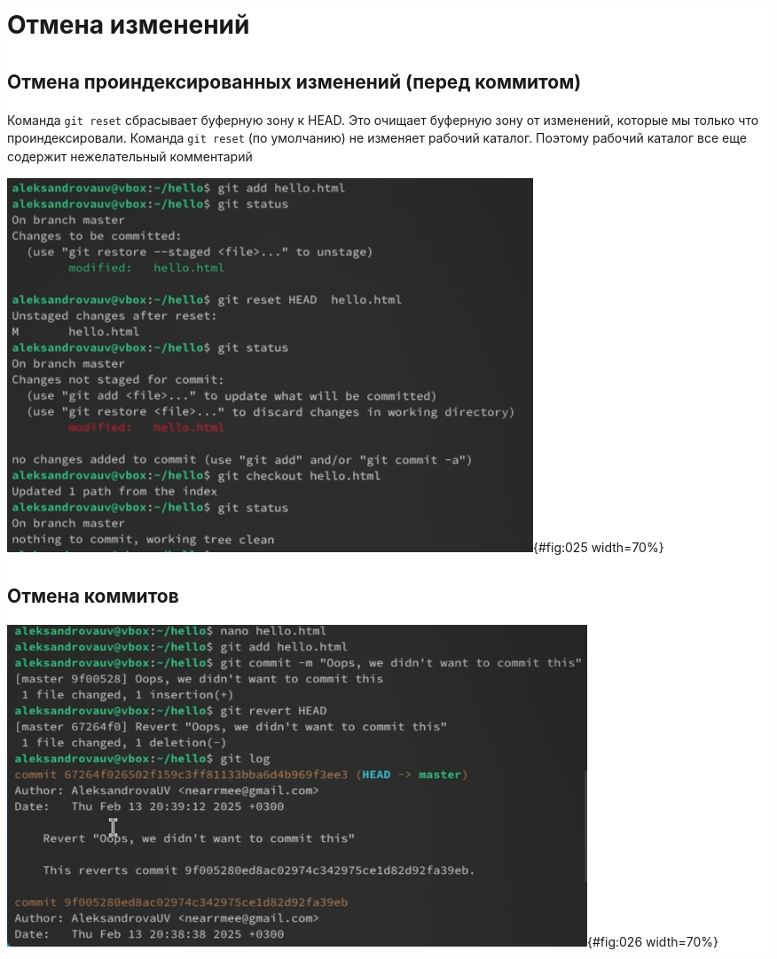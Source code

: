 
# Отмена изменений

## Отмена проиндексированных изменений (перед коммитом)

Команда `git reset` сбрасывает буферную зону к HEAD. Это очищает буферную зону от изменений, которые мы только что проиндексировали. Команда `git reset` (по умолчанию) не изменяет рабочий каталог. Поэтому рабочий каталог все еще содержит нежелательный комментарий

![Сброс буферной зоны](image/25.png){#fig:025 width=70%}

## Отмена коммитов

![Отмена коммита](image/26.png){#fig:026 width=70%}
